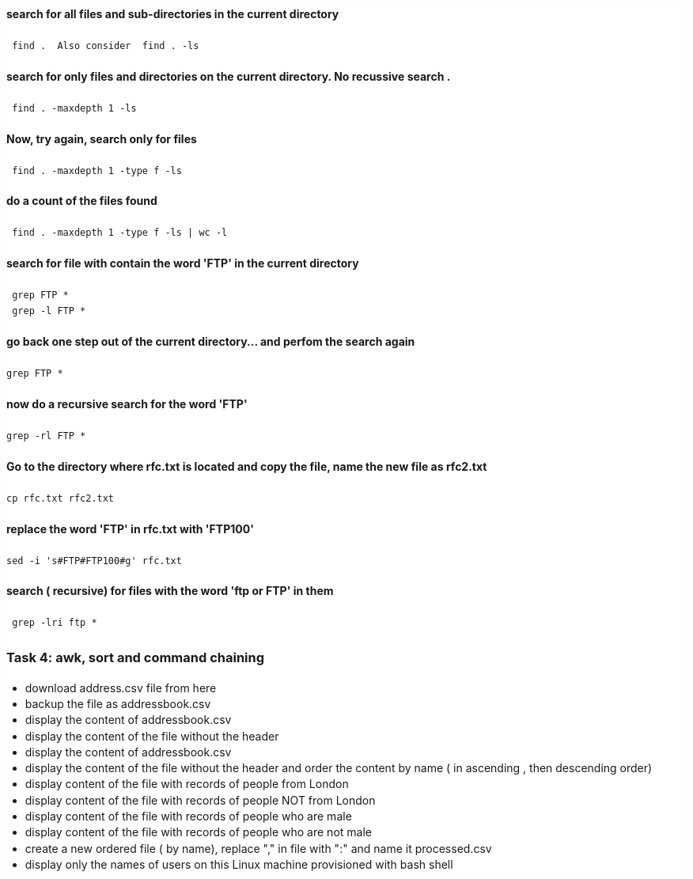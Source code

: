 
#### search for all  files and sub-directories in the current directory 
    
     find .  Also consider  find . -ls

#### search for  only files and directories on the current directory. No recussive search . 
     find . -maxdepth 1 -ls

#### Now, try again, search only for files
     find . -maxdepth 1 -type f -ls

#### do a count of the files found

     find . -maxdepth 1 -type f -ls | wc -l

    
#### search for file with contain the word 'FTP' in the current directory 

     grep FTP *
     grep -l FTP *

#### go back one step out of the current directory... and perfom the search again

    grep FTP *

#### now do a recursive search for the word 'FTP'

    grep -rl FTP *

####  Go to the directory where rfc.txt is located and copy the file, name the new file as rfc2.txt

    cp rfc.txt rfc2.txt

#### replace the word 'FTP' in rfc.txt with 'FTP100'

    sed -i 's#FTP#FTP100#g' rfc.txt 

#### search ( recursive) for files with the word 'ftp or FTP' in them

     grep -lri ftp *


### Task 4: awk, sort and command chaining

- download address.csv file from here 
- backup the file as addressbook.csv
- display the content of addressbook.csv
- display the content of the file without the header
- display the content of addressbook.csv
- display the content of the file without the header and order the content by name ( in ascending , then descending order)
- display content of the file with records of people from London
- display content of the file with records of people NOT from London  
- display content of the file with records of people who are male
- display content of the file with records of people who are not  male
- create a new ordered file ( by name), replace "," in file with ":" and name it processed.csv
- display only the  names of users on this Linux machine  provisioned with bash shell
